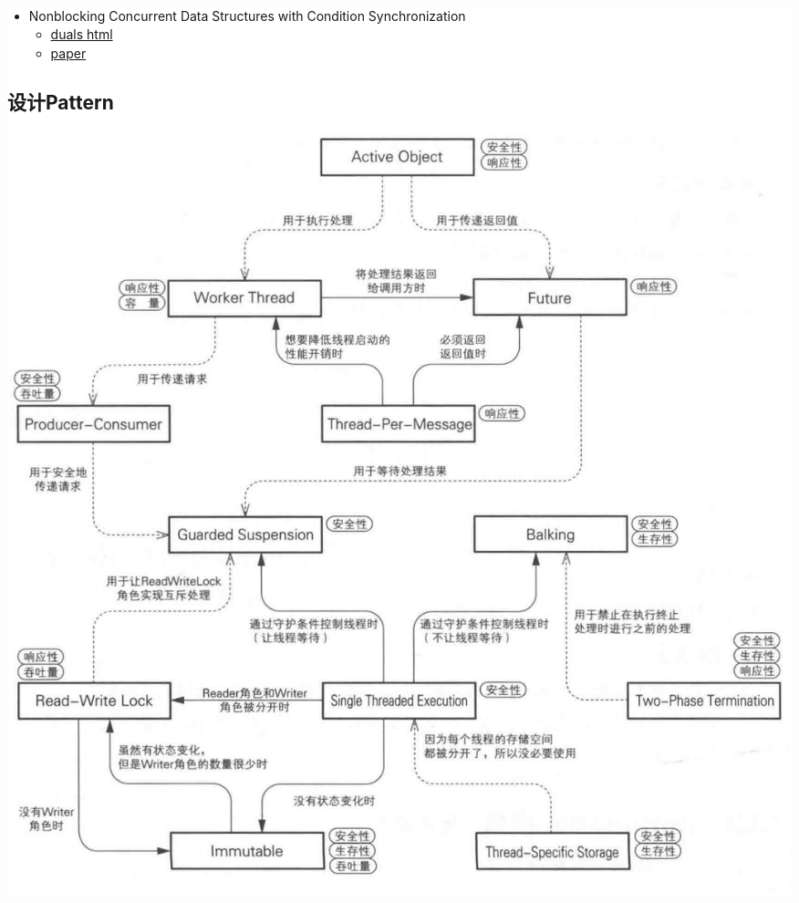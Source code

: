 - Nonblocking Concurrent Data Structures with Condition Synchronization
	- [duals html](https://www.cs.rochester.edu/research/synchronization/pseudocode/duals.html)
	- [paper](http://www.cs.rochester.edu/u/scott/papers/2004_DISC_dual_DS.pdf)











## 设计Pattern

![pattern outline](attachments/java-concurrency-pattern-outline.png)
